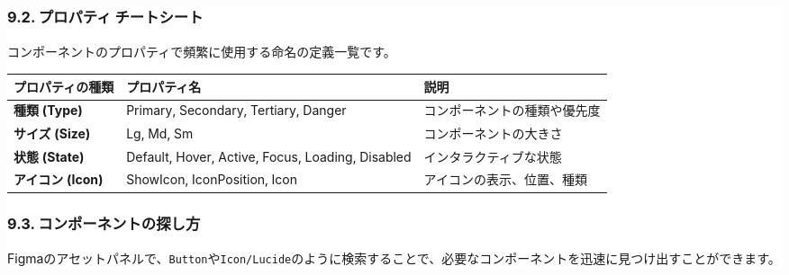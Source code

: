 ### **9.2. プロパティ チートシート**

コンポーネントのプロパティで頻繁に使用する命名の定義一覧です。

| プロパティの種類 | プロパティ名 | 説明 |
| :--- | :--- | :--- |
| **種類 (Type)** | Primary, Secondary, Tertiary, Danger | コンポーネントの種類や優先度 |
| **サイズ (Size)** | Lg, Md, Sm | コンポーネントの大きさ |
| **状態 (State)** | Default, Hover, Active, Focus, Loading, Disabled | インタラクティブな状態 |
| **アイコン (Icon)** | ShowIcon, IconPosition, Icon | アイコンの表示、位置、種類 |

### **9.3. コンポーネントの探し方**

Figmaのアセットパネルで、`Button`や`Icon/Lucide`のように検索することで、必要なコンポーネントを迅速に見つけ出すことができます。